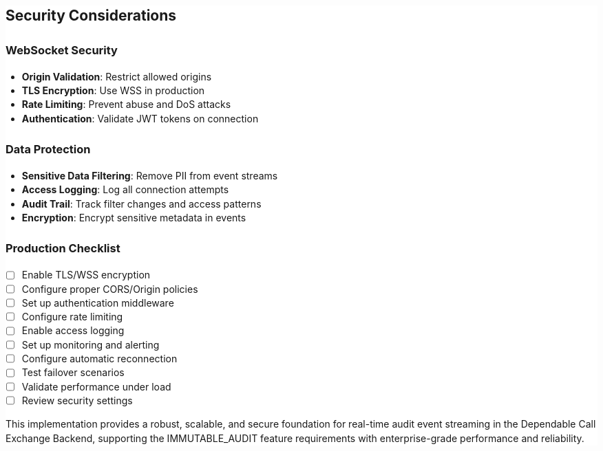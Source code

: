## Security Considerations

### WebSocket Security
- **Origin Validation**: Restrict allowed origins
- **TLS Encryption**: Use WSS in production
- **Rate Limiting**: Prevent abuse and DoS attacks
- **Authentication**: Validate JWT tokens on connection

### Data Protection
- **Sensitive Data Filtering**: Remove PII from event streams
- **Access Logging**: Log all connection attempts
- **Audit Trail**: Track filter changes and access patterns
- **Encryption**: Encrypt sensitive metadata in events

### Production Checklist

- [ ] Enable TLS/WSS encryption
- [ ] Configure proper CORS/Origin policies
- [ ] Set up authentication middleware
- [ ] Configure rate limiting
- [ ] Enable access logging
- [ ] Set up monitoring and alerting
- [ ] Configure automatic reconnection
- [ ] Test failover scenarios
- [ ] Validate performance under load
- [ ] Review security settings

This implementation provides a robust, scalable, and secure foundation for real-time audit event streaming in the Dependable Call Exchange Backend, supporting the IMMUTABLE_AUDIT feature requirements with enterprise-grade performance and reliability.